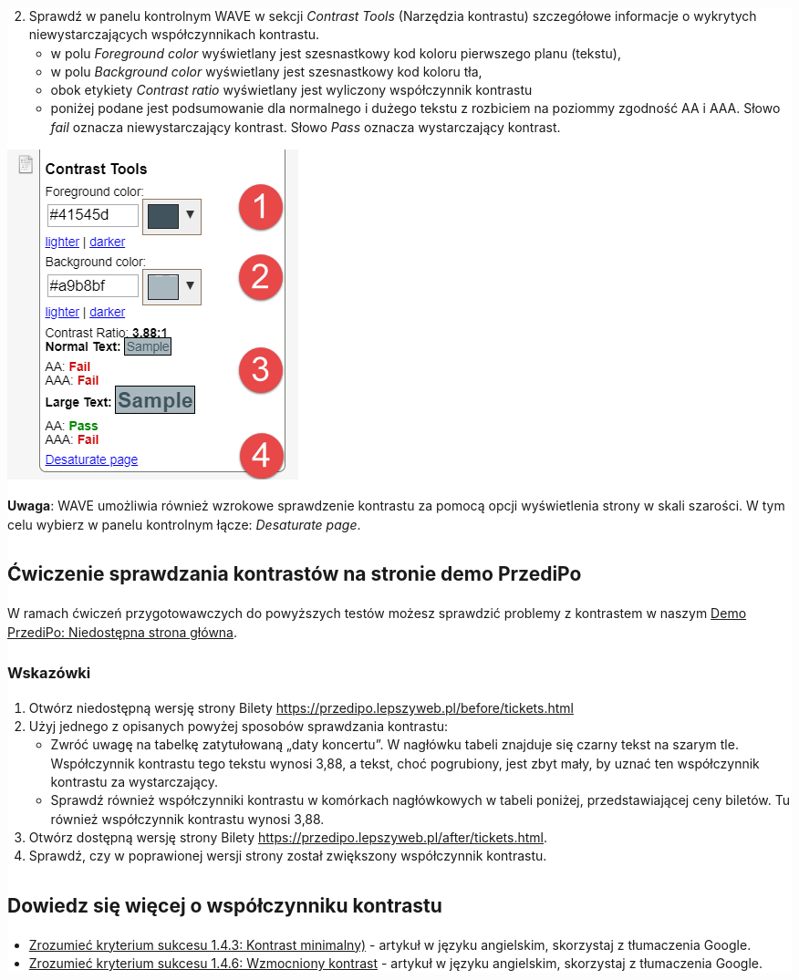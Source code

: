    2. Sprawdź w panelu kontrolnym WAVE w sekcji *Contrast Tools* (Narzędzia kontrastu) szczegółowe informacje o wykrytych niewystarczających współczynnikach kontrastu.
      - w polu *Foreground color* wyświetlany jest szesnastkowy kod koloru pierwszego planu (tekstu),
	  - w polu *Background color* wyświetlany jest szesnastkowy kod koloru tła,
	  - obok etykiety *Contrast ratio* wyświetlany jest wyliczony współczynnik kontrastu
	  - poniżej podane jest podsumowanie dla normalnego i dużego tekstu z rozbiciem na poziommy zgodność AA i AAA. Słowo *fail* oznacza niewystarczający kontrast. Słowo *Pass* oznacza wystarczający kontrast. 
	  
   ![Wyniki testu kontrastu w narzędziu WAVE](images/andi/04_P_kontrast_WAVE_3.png)

**Uwaga**: WAVE umożliwia również wzrokowe sprawdzenie kontrastu za pomocą opcji wyświetlenia strony w skali szarości. W tym celu wybierz w panelu kontrolnym łącze: *Desaturate page*.    

## Ćwiczenie sprawdzania kontrastów na stronie demo PrzediPo  
W ramach ćwiczeń przygotowawczych do powyższych testów możesz sprawdzić problemy z kontrastem w naszym [Demo PrzediPo: Niedostępna strona główna](https://przedipo.lepszyweb.pl/before/home.html). 

### Wskazówki

1. Otwórz niedostępną wersję strony Bilety https://przedipo.lepszyweb.pl/before/tickets.html 
2. Użyj jednego z opisanych powyżej sposobów sprawdzania kontrastu:
   - Zwróć uwagę na tabelkę zatytułowaną „daty koncertu”. W nagłówku tabeli znajduje się czarny tekst na szarym tle. Współczynnik kontrastu tego tekstu wynosi 3,88, a tekst, choć pogrubiony, jest zbyt mały, by uznać ten współczynnik kontrastu za wystarczający.
   - Sprawdź również współczynniki kontrastu w komórkach nagłówkowych w tabeli poniżej, przedstawiającej ceny biletów. Tu również współczynnik kontrastu wynosi 3,88.
3. Otwórz dostępną wersję strony Bilety https://przedipo.lepszyweb.pl/after/tickets.html.
4. Sprawdź, czy w poprawionej wersji strony został zwiększony współczynnik kontrastu.  
   
## Dowiedz się więcej o współczynniku kontrastu 
-	[Zrozumieć kryterium sukcesu 1.4.3: Kontrast minimalny)](https://www.w3.org/WAI/WCAG21/Understanding/contrast-minimum.html) - artykuł w języku angielskim, skorzystaj z tłumaczenia Google.
-	[Zrozumieć kryterium sukcesu 1.4.6: Wzmocniony kontrast](https://www.w3.org/WAI/WCAG21/Understanding/non-text-content.html)   - artykuł w języku angielskim, skorzystaj z tłumaczenia Google.
